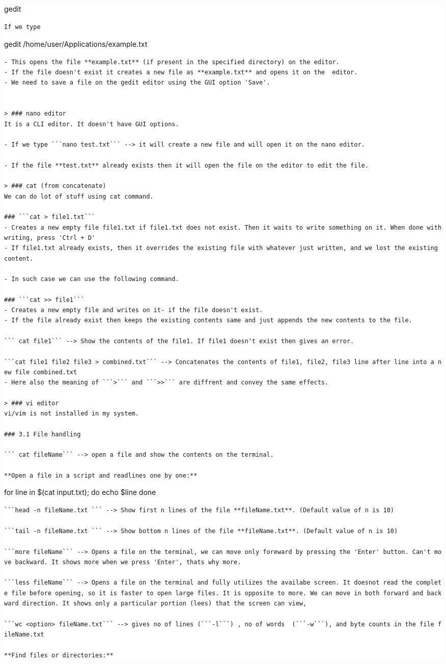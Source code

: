 ```
```
gedit
```
If we type

```
gedit /home/user/Applications/example.txt
```
- This opens the file **example.txt** (if present in the specified directory) on the editor.
- If the file doesn't exist it creates a new file as **example.txt** and opens it on the  editor.
- We need to save a file on the gedit editor using the GUI option 'Save'.


> ### nano editor
It is a CLI editor. It doesn't have GUI options.

- If we type ```nano test.txt``` --> it will create a new file and will open it on the nano editor.

- If the file **test.txt** already exists then it will open the file on the editor to edit the file.

> ### cat (from concatenate)
We can do lot of stuff using cat command.

### ```cat > file1.txt``` 
- Creates a new empty file file1.txt if file1.txt does not exist. Then it waits to write something on it. When done with writing, press 'Ctrl + D'
- If file1.txt already exists, then it overrides the existing file with whatever just written, and we lost the existing content.

- In such case we can use the following command.

### ```cat >> file1```
- Creates a new empty file and writes on it- if the file doesn't exist.
- If the file already exist then keeps the existing contents same and just appends the new contents to the file.

``` cat file1``` --> Show the contents of the file1. If file1 doesn't exist then gives an error.

```cat file1 file2 file3 > combined.txt``` --> Concatenates the contents of file1, file2, file3 line after line into a new file combined.txt
- Here also the meaning of ```>``` and ```>>``` are diffrent and convey the same effects. 

> ### vi editor
vi/vim is not installed in my system.

### 3.1 File handling

``` cat fileName``` --> open a file and show the contents on the terminal.

**Open a file in a script and readlines one by one:**
```
for line in $(cat input.txt); do
    echo $line
done
```
```head -n fileName.txt ``` --> Show first n lines of the file **fileName.txt**. (Default value of n is 10)

```tail -n fileName.txt ``` --> Show bottom n lines of the file **fileName.txt**. (Default value of n is 10)

```more fileName``` --> Opens a file on the terminal, we can move only foreward by pressing the 'Enter' button. Can't move backward. It shows more when we press 'Enter', thats why more.

```less fileName``` --> Opens a file on the terminal and fully utilizes the availabe screen. It doesnot read the complete file before opening, so it is faster to open large files. It is opposite to more. We can move in both forward and backward direction. It shows only a particular portion (lees) that the screen can view,

```wc <option> fileName.txt``` --> gives no of lines (```-l```) , no of words  (```-w```), and byte counts in the file fileName.txt

**Find files or directories:**
```